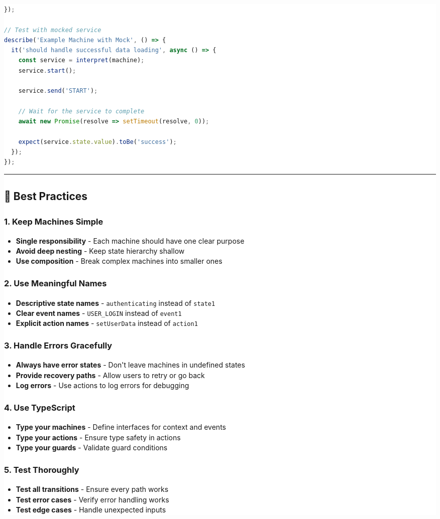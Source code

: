 ```javascript
});

// Test with mocked service
describe('Example Machine with Mock', () => {
  it('should handle successful data loading', async () => {
    const service = interpret(machine);
    service.start();
    
    service.send('START');
    
    // Wait for the service to complete
    await new Promise(resolve => setTimeout(resolve, 0));
    
    expect(service.state.value).toBe('success');
  });
});
```

---

## 🎯 Best Practices

### **1. Keep Machines Simple**

- **Single responsibility** - Each machine should have one clear purpose
- **Avoid deep nesting** - Keep state hierarchy shallow
- **Use composition** - Break complex machines into smaller ones

### **2. Use Meaningful Names**

- **Descriptive state names** - `authenticating` instead of `state1`
- **Clear event names** - `USER_LOGIN` instead of `event1`
- **Explicit action names** - `setUserData` instead of `action1`

### **3. Handle Errors Gracefully**

- **Always have error states** - Don't leave machines in undefined states
- **Provide recovery paths** - Allow users to retry or go back
- **Log errors** - Use actions to log errors for debugging

### **4. Use TypeScript**

- **Type your machines** - Define interfaces for context and events
- **Type your actions** - Ensure type safety in actions
- **Type your guards** - Validate guard conditions

### **5. Test Thoroughly**

- **Test all transitions** - Ensure every path works
- **Test error cases** - Verify error handling works
- **Test edge cases** - Handle unexpected inputs
